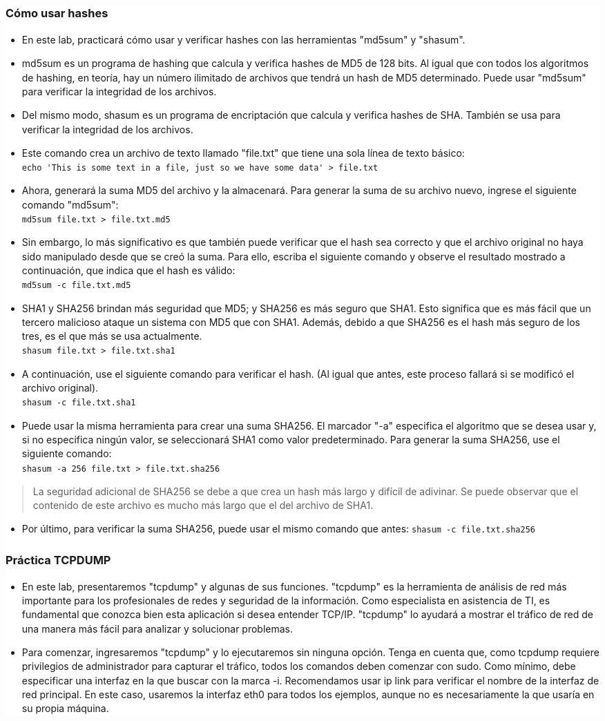 
### Cómo usar hashes  

+ En este lab, practicará cómo usar y verificar hashes con las herramientas "md5sum" y "shasum".

+ md5sum es un programa de hashing que calcula y verifica hashes de MD5 de 128 bits. Al igual que con todos los algoritmos de hashing, en teoría, hay un número ilimitado de archivos que tendrá un hash de MD5 determinado. Puede usar "md5sum" para verificar la integridad de los archivos.

+ Del mismo modo, shasum es un programa de encriptación que calcula y verifica hashes de SHA. También se usa para verificar la integridad de los archivos.

+ Este comando crea un archivo de texto llamado "file.txt" que tiene una sola línea de texto básico:  
`echo 'This is some text in a file, just so we have some data' > file.txt`  

+ Ahora, generará la suma MD5 del archivo y la almacenará. Para generar la suma de su archivo nuevo, ingrese el siguiente comando "md5sum":  
`md5sum file.txt > file.txt.md5`  

+ Sin embargo, lo más significativo es que también puede verificar que el hash sea correcto y que el archivo original no haya sido manipulado desde que se creó la suma. Para ello, escriba el siguiente comando y observe el resultado mostrado a continuación, que indica que el hash es válido:  
`md5sum -c file.txt.md5`  

+ SHA1 y SHA256 brindan más seguridad que MD5; y SHA256 es más seguro que SHA1. Esto significa que es más fácil que un tercero malicioso ataque un sistema con MD5 que con SHA1. Además, debido a que SHA256 es el hash más seguro de los tres, es el que más se usa actualmente.  
`shasum file.txt > file.txt.sha1`  

+ A continuación, use el siguiente comando para verificar el hash. (Al igual que antes, este proceso fallará si se modificó el archivo original).  
`shasum -c file.txt.sha1`  

+ Puede usar la misma herramienta para crear una suma SHA256. El marcador "-a" especifica el algoritmo que se desea usar y, si no especifica ningún valor, se seleccionará SHA1 como valor predeterminado. Para generar la suma SHA256, use el siguiente comando:  
`shasum -a 256 file.txt > file.txt.sha256`  
> La seguridad adicional de SHA256 se debe a que crea un hash más largo y difícil de adivinar. Se puede observar que el contenido de este archivo es mucho más largo que el del archivo de SHA1.  

+ Por último, para verificar la suma SHA256, puede usar el mismo comando que antes:
`shasum -c file.txt.sha256`  

### Práctica TCPDUMP  

+ En este lab, presentaremos "tcpdump" y algunas de sus funciones. "tcpdump" es la herramienta de análisis de red más importante para los profesionales de redes y seguridad de la información. Como especialista en asistencia de TI, es fundamental que conozca bien esta aplicación si desea entender TCP/IP. "tcpdump" lo ayudará a mostrar el tráfico de red de una manera más fácil para analizar y solucionar problemas.  

+ Para comenzar, ingresaremos "tcpdump" y lo ejecutaremos sin ninguna opción. Tenga en cuenta que, como tcpdump requiere privilegios de administrador para capturar el tráfico, todos los comandos deben comenzar con sudo. Como mínimo, debe especificar una interfaz en la que buscar con la marca -i. Recomendamos usar ip link para verificar el nombre de la interfaz de red principal. En este caso, usaremos la interfaz eth0 para todos los ejemplos, aunque no es necesariamente la que usaría en su propia máquina.
